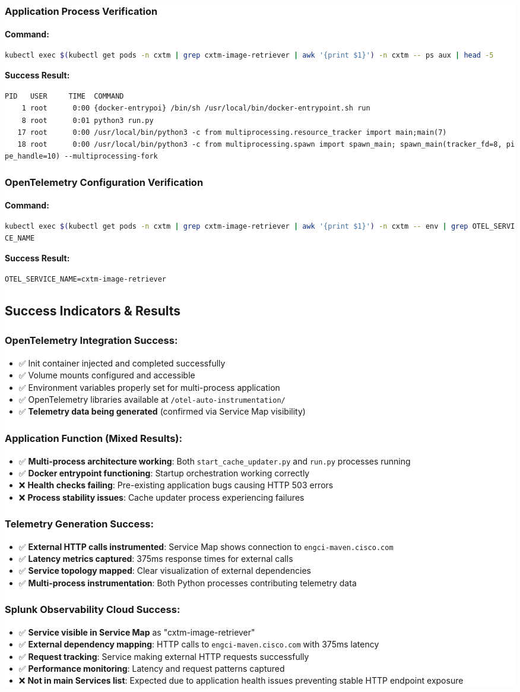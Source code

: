 ### Application Process Verification
**Command:**
```bash
kubectl exec $(kubectl get pods -n cxtm | grep cxtm-image-retriever | awk '{print $1}') -n cxtm -- ps aux | head -5
```
**Success Result:**
```
PID   USER     TIME  COMMAND
    1 root      0:00 {docker-entrypoi} /bin/sh /usr/local/bin/docker-entrypoint.sh run
    8 root      0:01 python3 run.py
   17 root      0:00 /usr/local/bin/python3 -c from multiprocessing.resource_tracker import main;main(7)
   18 root      0:00 /usr/local/bin/python3 -c from multiprocessing.spawn import spawn_main; spawn_main(tracker_fd=8, pipe_handle=10) --multiprocessing-fork
```

### OpenTelemetry Configuration Verification
**Command:**
```bash
kubectl exec $(kubectl get pods -n cxtm | grep cxtm-image-retriever | awk '{print $1}') -n cxtm -- env | grep OTEL_SERVICE_NAME
```
**Success Result:**
```
OTEL_SERVICE_NAME=cxtm-image-retriever
```

## Success Indicators & Results

### OpenTelemetry Integration Success:
- ✅ Init container injected and completed successfully
- ✅ Volume mounts configured and accessible
- ✅ Environment variables properly set for multi-process application
- ✅ OpenTelemetry libraries available at `/otel-auto-instrumentation/`
- ✅ **Telemetry data being generated** (confirmed via Service Map visibility)

### Application Function (Mixed Results):
- ✅ **Multi-process architecture working**: Both `start_cache_updater.py` and `run.py` processes running
- ✅ **Docker entrypoint functioning**: Startup orchestration working correctly
- ❌ **Health checks failing**: Pre-existing application bugs causing HTTP 503 errors
- ❌ **Process stability issues**: Cache updater process experiencing failures

### Telemetry Generation Success:
- ✅ **External HTTP calls instrumented**: Service Map shows connection to `engci-maven.cisco.com`
- ✅ **Latency metrics captured**: 375ms response times for external calls
- ✅ **Service topology mapped**: Clear visualization of external dependencies
- ✅ **Multi-process instrumentation**: Both Python processes contributing telemetry data

### Splunk Observability Cloud Success:
- ✅ **Service visible in Service Map** as "cxtm-image-retriever" 
- ✅ **External dependency mapping**: HTTP calls to `engci-maven.cisco.com` with 375ms latency
- ✅ **Request tracking**: Service making external HTTP requests successfully
- ✅ **Performance monitoring**: Latency and request patterns captured
- ❌ **Not in main Services list**: Expected due to application health issues preventing stable HTTP endpoint exposure

